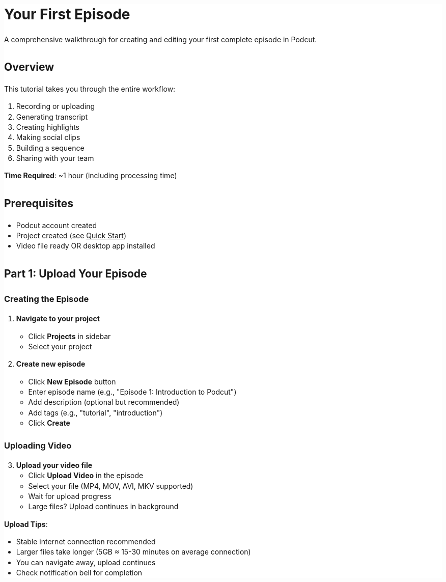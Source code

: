 # Your First Episode

A comprehensive walkthrough for creating and editing your first complete episode in Podcut.

## Overview

This tutorial takes you through the entire workflow:
1. Recording or uploading
2. Generating transcript
3. Creating highlights
4. Making social clips
5. Building a sequence
6. Sharing with your team

**Time Required**: ~1 hour (including processing time)

## Prerequisites

- Podcut account created
- Project created (see [Quick Start](./02-quick-start.md))
- Video file ready OR desktop app installed

## Part 1: Upload Your Episode

### Creating the Episode

1. **Navigate to your project**
   - Click **Projects** in sidebar
   - Select your project

2. **Create new episode**
   - Click **New Episode** button
   - Enter episode name (e.g., "Episode 1: Introduction to Podcut")
   - Add description (optional but recommended)
   - Add tags (e.g., "tutorial", "introduction")
   - Click **Create**

### Uploading Video

3. **Upload your video file**
   - Click **Upload Video** in the episode
   - Select your file (MP4, MOV, AVI, MKV supported)
   - Wait for upload progress
   - Large files? Upload continues in background

**Upload Tips**:
- Stable internet connection recommended
- Larger files take longer (5GB ≈ 15-30 minutes on average connection)
- You can navigate away, upload continues
- Check notification bell for completion
